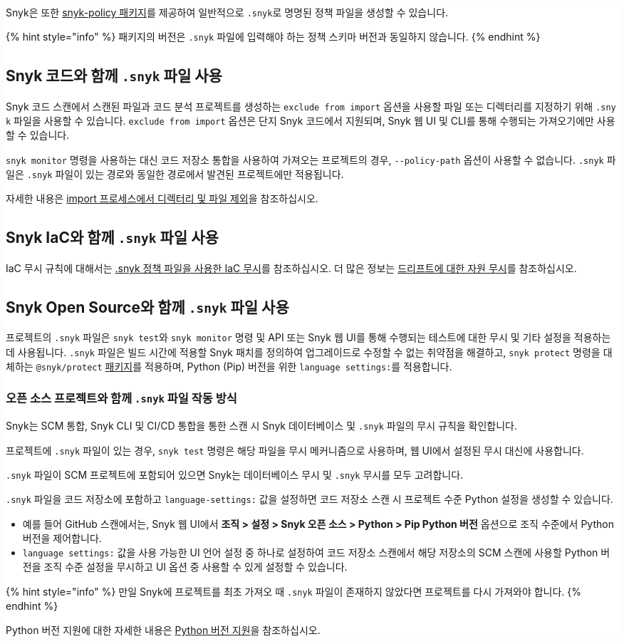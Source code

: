 Snyk은 또한 [snyk-policy 패키지](https://www.npmjs.com/package/snyk-policy)를 제공하여 일반적으로 `.snyk`로 명명된 정책 파일을 생성할 수 있습니다.

{% hint style="info" %}
패키지의 버전은 `.snyk` 파일에 입력해야 하는 정책 스키마 버전과 동일하지 않습니다.
{% endhint %}

## Snyk 코드와 함께 `.snyk` 파일 사용

Snyk 코드 스캔에서 스캔된 파일과 코드 분석 프로젝트를 생성하는 `exclude from import` 옵션을 사용할 파일 또는 디렉터리를 지정하기 위해 `.snyk` 파일을 사용할 수 있습니다. `exclude from import` 옵션은 단지 Snyk 코드에서 지원되며, Snyk 웹 UI 및 CLI를 통해 수행되는 가져오기에만 사용할 수 있습니다.

`snyk monitor` 명령을 사용하는 대신 코드 저장소 통합을 사용하여 가져오는 프로젝트의 경우, `--policy-path` 옵션이 사용할 수 없습니다. `.snyk` 파일은 `.snyk` 파일이 있는 경로와 동일한 경로에서 발견된 프로젝트에만 적용됩니다.

자세한 내용은 [import 프로세스에서 디렉터리 및 파일 제외](../../scan-with-snyk/import-project-repository/exclude-directories-and-files-from-project-import.md)을 참조하십시오.

## Snyk IaC와 함께 `.snyk` 파일 사용

IaC 무시 규칙에 대해서는 [.snyk 정책 파일을 사용한 IaC 무시](../../snyk-cli/scan-and-maintain-projects-using-the-cli/snyk-cli-for-iac/iac-ignores-using-the-.snyk-policy-file.md)를 참조하십시오. 더 많은 정보는 [드리프트에 대한 자원 무시](../../scan-with-snyk/snyk-iac/iac+-code-to-cloud-capabilities/detect-drift-and-manually-created-resources/ignore-resources-for-drift.md)를 참조하십시오.

## Snyk Open Source와 함께 `.snyk` 파일 사용

프로젝트의 `.snyk` 파일은 `snyk test`와 `snyk monitor` 명령 및 API 또는 Snyk 웹 UI를 통해 수행되는 테스트에 대한 무시 및 기타 설정을 적용하는 데 사용됩니다. `.snyk` 파일은 빌드 시간에 적용할 Snyk 패치를 정의하여 업그레이드로 수정할 수 없는 취약점을 해결하고, `snyk protect` 명령을 대체하는 `@snyk/protect` [패키지](https://github.com/snyk/snyk/tree/master/packages/snyk-protect)를 적용하며, Python (Pip) 버전을 위한 `language settings:`를 적용합니다.

### 오픈 소스 프로젝트와 함께 `.snyk` 파일 작동 방식

Snyk는 SCM 통합, Snyk CLI 및 CI/CD 통합을 통한 스캔 시 Snyk 데이터베이스 및 `.snyk` 파일의 무시 규칙을 확인합니다.

프로젝트에 `.snyk` 파일이 있는 경우, `snyk test` 명령은 해당 파일을 무시 메커니즘으로 사용하며, 웹 UI에서 설정된 무시 대신에 사용합니다.

`.snyk` 파일이 SCM 프로젝트에 포함되어 있으면 Snyk는 데이터베이스 무시 및 `.snyk` 무시를 모두 고려합니다.

`.snyk` 파일을 코드 저장소에 포함하고 `language-settings:` 값을 설정하면 코드 저장소 스캔 시 프로젝트 수준 Python 설정을 생성할 수 있습니다.

* 예를 들어 GitHub 스캔에서는, Snyk 웹 UI에서 **조직 > 설정 > Snyk 오픈 소스 > Python > Pip Python 버전** 옵션으로 조직 수준에서 Python 버전을 제어합니다.
* `language settings:` 값을 사용 가능한 UI 언어 설정 중 하나로 설정하여 코드 저장소 스캔에서 해당 저장소의 SCM 스캔에 사용할 Python 버전을 조직 수준 설정을 무시하고 UI 옵션 중 사용할 수 있게 설정할 수 있습니다.

{% hint style="info" %}
만일 Snyk에 프로젝트를 최초 가져오 때 `.snyk` 파일이 존재하지 않았다면 프로젝트를 다시 가져와야 합니다.
{% endhint %}

Python 버전 지원에 대한 자세한 내용은 [Python 버전 지원](../../supported-languages-package-managers-and-frameworks/python/#python-version-support)을 참조하십시오.
